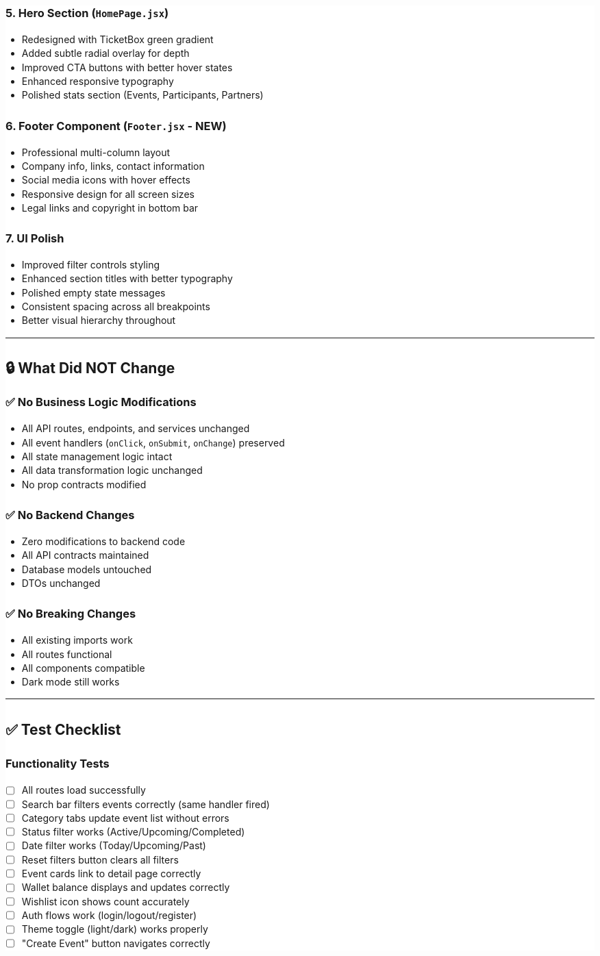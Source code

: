 ### 5. **Hero Section** (`HomePage.jsx`)
- Redesigned with TicketBox green gradient
- Added subtle radial overlay for depth
- Improved CTA buttons with better hover states
- Enhanced responsive typography
- Polished stats section (Events, Participants, Partners)

### 6. **Footer Component** (`Footer.jsx` - NEW)
- Professional multi-column layout
- Company info, links, contact information
- Social media icons with hover effects
- Responsive design for all screen sizes
- Legal links and copyright in bottom bar

### 7. **UI Polish**
- Improved filter controls styling
- Enhanced section titles with better typography
- Polished empty state messages
- Consistent spacing across all breakpoints
- Better visual hierarchy throughout

---

## 🔒 What Did NOT Change

### ✅ No Business Logic Modifications
- All API routes, endpoints, and services unchanged
- All event handlers (`onClick`, `onSubmit`, `onChange`) preserved
- All state management logic intact
- All data transformation logic unchanged
- No prop contracts modified

### ✅ No Backend Changes
- Zero modifications to backend code
- All API contracts maintained
- Database models untouched
- DTOs unchanged

### ✅ No Breaking Changes
- All existing imports work
- All routes functional
- All components compatible
- Dark mode still works

---

## ✅ Test Checklist

### Functionality Tests
- [ ] All routes load successfully
- [ ] Search bar filters events correctly (same handler fired)
- [ ] Category tabs update event list without errors
- [ ] Status filter works (Active/Upcoming/Completed)
- [ ] Date filter works (Today/Upcoming/Past)
- [ ] Reset filters button clears all filters
- [ ] Event cards link to detail page correctly
- [ ] Wallet balance displays and updates correctly
- [ ] Wishlist icon shows count accurately
- [ ] Auth flows work (login/logout/register)
- [ ] Theme toggle (light/dark) works properly
- [ ] "Create Event" button navigates correctly
